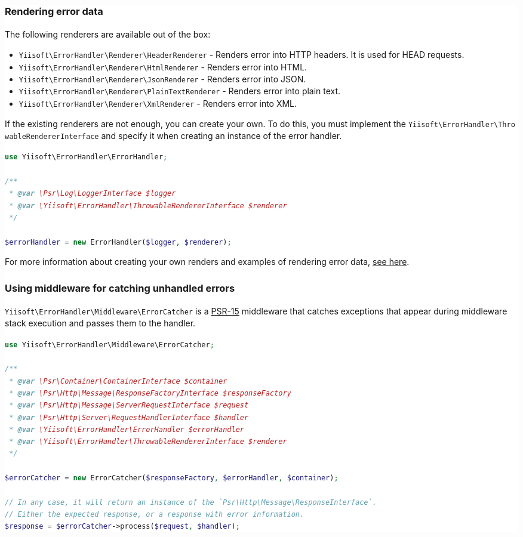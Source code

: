 ### Rendering error data

The following renderers are available out of the box:

- `Yiisoft\ErrorHandler\Renderer\HeaderRenderer` - Renders error into HTTP headers. It is used for HEAD requests.
- `Yiisoft\ErrorHandler\Renderer\HtmlRenderer` - Renders error into HTML.
- `Yiisoft\ErrorHandler\Renderer\JsonRenderer` - Renders error into JSON.
- `Yiisoft\ErrorHandler\Renderer\PlainTextRenderer` - Renders error into plain text.
- `Yiisoft\ErrorHandler\Renderer\XmlRenderer` - Renders error into XML.

If the existing renderers are not enough, you can create your own. To do this, you must implement the
`Yiisoft\ErrorHandler\ThrowableRendererInterface` and specify it when creating an instance of the error handler.

```php
use Yiisoft\ErrorHandler\ErrorHandler;

/**
 * @var \Psr\Log\LoggerInterface $logger
 * @var \Yiisoft\ErrorHandler\ThrowableRendererInterface $renderer
 */

$errorHandler = new ErrorHandler($logger, $renderer);
```

For more information about creating your own renders and examples of rendering error data,
[see here](https://github.com/yiisoft/docs/blob/master/guide/en/runtime/handling-errors.md#rendering-error-data).

### Using middleware for catching unhandled errors

`Yiisoft\ErrorHandler\Middleware\ErrorCatcher` is a [PSR-15](https://www.php-fig.org/psr/psr-15/) middleware that
catches exceptions that appear during middleware stack execution and passes them to the handler.

```php
use Yiisoft\ErrorHandler\Middleware\ErrorCatcher;

/**
 * @var \Psr\Container\ContainerInterface $container
 * @var \Psr\Http\Message\ResponseFactoryInterface $responseFactory
 * @var \Psr\Http\Message\ServerRequestInterface $request
 * @var \Psr\Http\Server\RequestHandlerInterface $handler
 * @var \Yiisoft\ErrorHandler\ErrorHandler $errorHandler
 * @var \Yiisoft\ErrorHandler\ThrowableRendererInterface $renderer
 */

$errorCatcher = new ErrorCatcher($responseFactory, $errorHandler, $container);

// In any case, it will return an instance of the `Psr\Http\Message\ResponseInterface`.
// Either the expected response, or a response with error information.
$response = $errorCatcher->process($request, $handler);
```
